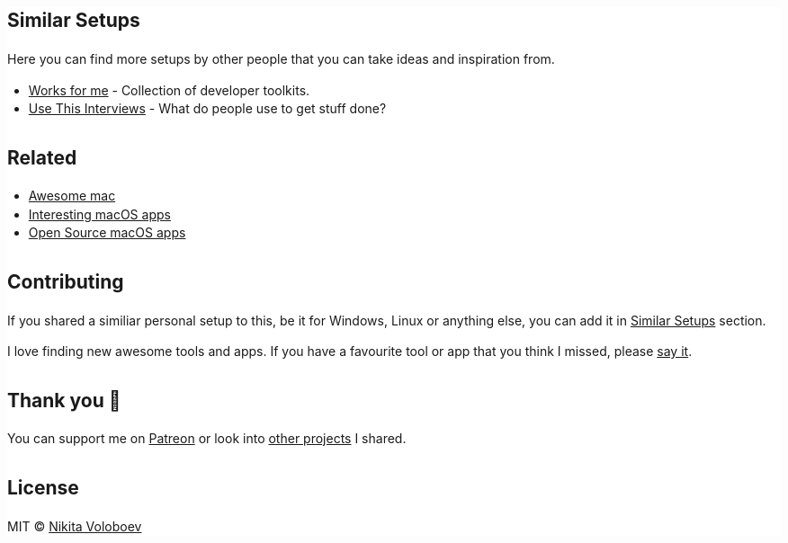 ## Similar Setups
Here you can find more setups by other people that you can take ideas and inspiration from.
- [Works for me](https://works-for-me.github.io/) - Collection of developer toolkits.
- [Use This Interviews](https://usesthis.com) - What do people use to get stuff done?

## Related
- [Awesome mac](https://github.com/jaywcjlove/awesome-mac#readme)
- [Interesting macOS apps](https://github.com/learn-anything/macos-apps#readme)
- [Open Source macOS apps](https://github.com/serhii-londar/open-source-mac-os-apps#readme)

## Contributing
If you shared a similiar personal setup to this, be it for Windows, Linux or anything else, you can add it in [Similar Setups](#similar-setups) section.

I love finding new awesome tools and apps. If you have a favourite tool or app that you think I missed, please [say it](../../issues/new).

## Thank you 💜
You can support me on [Patreon](https://www.patreon.com/nikitavoloboev) or look into [other projects](https://nikitavoloboev.xyz/projects) I shared.

## License
MIT © [Nikita Voloboev](https://www.nikitavoloboev.xyz)